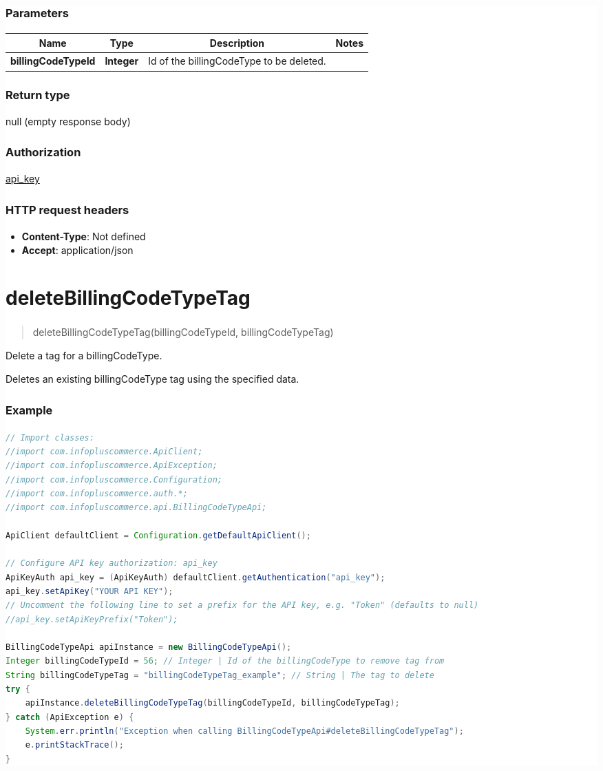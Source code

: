 ### Parameters

Name | Type | Description  | Notes
------------- | ------------- | ------------- | -------------
 **billingCodeTypeId** | **Integer**| Id of the billingCodeType to be deleted. |

### Return type

null (empty response body)

### Authorization

[api_key](../README.md#api_key)

### HTTP request headers

 - **Content-Type**: Not defined
 - **Accept**: application/json

<a name="deleteBillingCodeTypeTag"></a>
# **deleteBillingCodeTypeTag**
> deleteBillingCodeTypeTag(billingCodeTypeId, billingCodeTypeTag)

Delete a tag for a billingCodeType.

Deletes an existing billingCodeType tag using the specified data.

### Example
```java
// Import classes:
//import com.infopluscommerce.ApiClient;
//import com.infopluscommerce.ApiException;
//import com.infopluscommerce.Configuration;
//import com.infopluscommerce.auth.*;
//import com.infopluscommerce.api.BillingCodeTypeApi;

ApiClient defaultClient = Configuration.getDefaultApiClient();

// Configure API key authorization: api_key
ApiKeyAuth api_key = (ApiKeyAuth) defaultClient.getAuthentication("api_key");
api_key.setApiKey("YOUR API KEY");
// Uncomment the following line to set a prefix for the API key, e.g. "Token" (defaults to null)
//api_key.setApiKeyPrefix("Token");

BillingCodeTypeApi apiInstance = new BillingCodeTypeApi();
Integer billingCodeTypeId = 56; // Integer | Id of the billingCodeType to remove tag from
String billingCodeTypeTag = "billingCodeTypeTag_example"; // String | The tag to delete
try {
    apiInstance.deleteBillingCodeTypeTag(billingCodeTypeId, billingCodeTypeTag);
} catch (ApiException e) {
    System.err.println("Exception when calling BillingCodeTypeApi#deleteBillingCodeTypeTag");
    e.printStackTrace();
}
```
